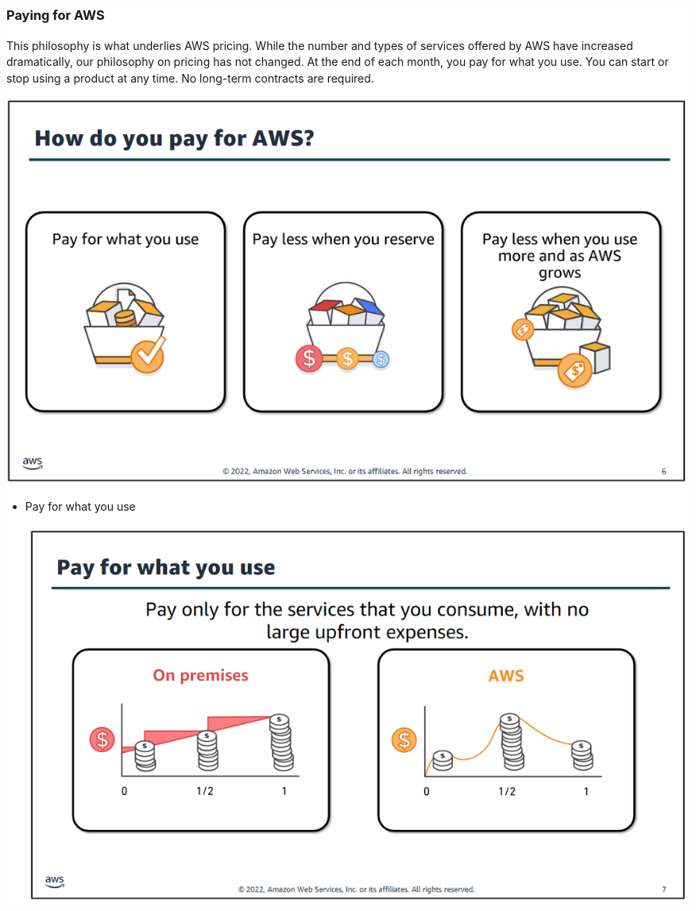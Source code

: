 ### **Paying for AWS**

This philosophy is what underlies AWS pricing. While the number and types of services offered by AWS have increased dramatically, our philosophy on pricing has not changed. At the end of each month, you pay for what you use. You can start or stop using a product at any time. No long-term contracts are required.

![alt text](./Assets/M2/image-1.png)

- Pay for what you use

  ![alt text](./Assets/M2/image-2.png)
	